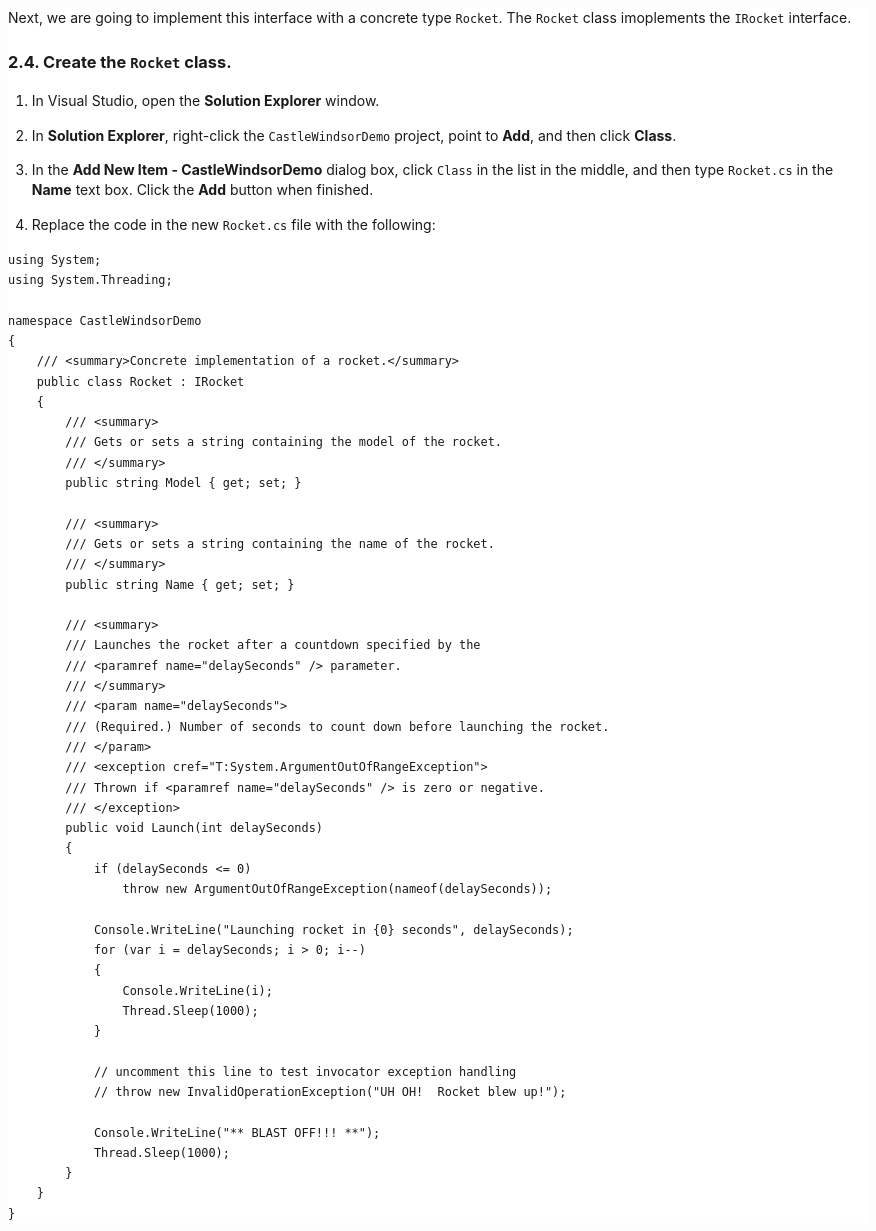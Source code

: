 Next, we are going to implement this interface with a concrete type `Rocket`.  The `Rocket` class imoplements the `IRocket` interface.

### 2.4. Create the `Rocket` class.

1. In Visual Studio, open the **Solution Explorer** window.

2. In **Solution Explorer**, right-click the `CastleWindsorDemo` project, point to **Add**, and then click **Class**.

3. In the **Add New Item - CastleWindsorDemo** dialog box, click `Class` in the list in the middle, and then type `Rocket.cs` in the **Name** text box.  Click the **Add** button when finished.

4. Replace the code in the new `Rocket.cs` file with the following:

```
using System;
using System.Threading;

namespace CastleWindsorDemo
{
    /// <summary>Concrete implementation of a rocket.</summary>
    public class Rocket : IRocket
    {
        /// <summary>
        /// Gets or sets a string containing the model of the rocket.
        /// </summary>
        public string Model { get; set; }

        /// <summary>
        /// Gets or sets a string containing the name of the rocket.
        /// </summary>
        public string Name { get; set; }

        /// <summary>
        /// Launches the rocket after a countdown specified by the
        /// <paramref name="delaySeconds" /> parameter.
        /// </summary>
        /// <param name="delaySeconds">
        /// (Required.) Number of seconds to count down before launching the rocket.
        /// </param>
        /// <exception cref="T:System.ArgumentOutOfRangeException">
        /// Thrown if <paramref name="delaySeconds" /> is zero or negative.
        /// </exception>
        public void Launch(int delaySeconds)
        {
            if (delaySeconds <= 0)
                throw new ArgumentOutOfRangeException(nameof(delaySeconds));

            Console.WriteLine("Launching rocket in {0} seconds", delaySeconds);
            for (var i = delaySeconds; i > 0; i--)
            {
                Console.WriteLine(i);
                Thread.Sleep(1000);
            }

            // uncomment this line to test invocator exception handling
            // throw new InvalidOperationException("UH OH!  Rocket blew up!");

            Console.WriteLine("** BLAST OFF!!! **");
            Thread.Sleep(1000);
        }
    }
}
```
